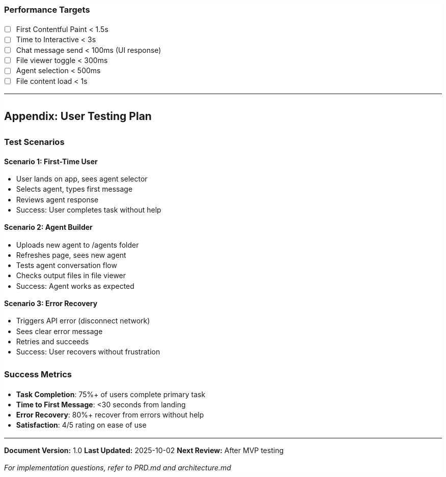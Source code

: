 ### Performance Targets

- [ ] First Contentful Paint < 1.5s
- [ ] Time to Interactive < 3s
- [ ] Chat message send < 100ms (UI response)
- [ ] File viewer toggle < 300ms
- [ ] Agent selection < 500ms
- [ ] File content load < 1s

---

## Appendix: User Testing Plan

### Test Scenarios

**Scenario 1: First-Time User**
- User lands on app, sees agent selector
- Selects agent, types first message
- Reviews agent response
- Success: User completes task without help

**Scenario 2: Agent Builder**
- Uploads new agent to /agents folder
- Refreshes page, sees new agent
- Tests agent conversation flow
- Checks output files in file viewer
- Success: Agent works as expected

**Scenario 3: Error Recovery**
- Triggers API error (disconnect network)
- Sees clear error message
- Retries and succeeds
- Success: User recovers without frustration

### Success Metrics

- **Task Completion**: 75%+ of users complete primary task
- **Time to First Message**: <30 seconds from landing
- **Error Recovery**: 80%+ recover from errors without help
- **Satisfaction**: 4/5 rating on ease of use

---

**Document Version:** 1.0
**Last Updated:** 2025-10-02
**Next Review:** After MVP testing

_For implementation questions, refer to PRD.md and architecture.md_
